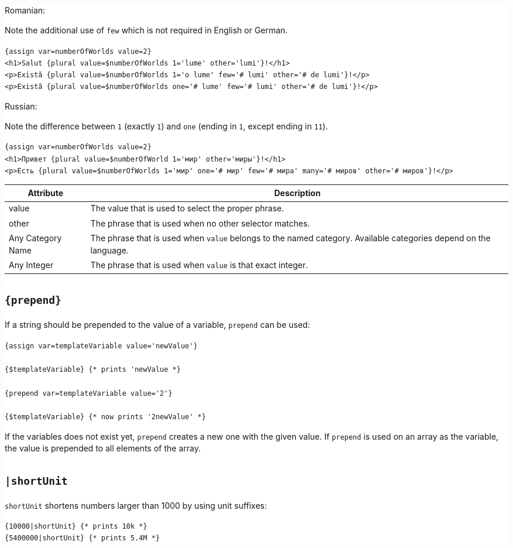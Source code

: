 Romanian:

Note the additional use of `few` which is not required in English or German.
```smarty
{assign var=numberOfWorlds value=2}
<h1>Salut {plural value=$numberOfWorlds 1='lume' other='lumi'}!</h1>
<p>Există {plural value=$numberOfWorlds 1='o lume' few='# lumi' other='# de lumi'}!</p>
<p>Există {plural value=$numberOfWorlds one='# lume' few='# lumi' other='# de lumi'}!</p>
```

Russian:

Note the difference between `1` (exactly `1`) and `one` (ending in `1`, except ending in `11`).
```smarty
{assign var=numberOfWorlds value=2}
<h1>Привет {plural value=$numberOfWorld 1='мир' other='миры'}!</h1>
<p>Есть {plural value=$numberOfWorlds 1='мир' one='# мир' few='# мира' many='# миров' other='# миров'}!</p>
```


| Attribute | Description |
|-----------|-------------|
| value | The value that is used to select the proper phrase. |
| other | The phrase that is used when no other selector matches. |
| Any Category Name | The phrase that is used when `value` belongs to the named category. Available categories depend on the language. |
| Any Integer | The phrase that is used when `value` is that exact integer. |

## `{prepend}`

If a string should be prepended to the value of a variable, `prepend` can be used:

```smarty
{assign var=templateVariable value='newValue'}

{$templateVariable} {* prints 'newValue *}

{prepend var=templateVariable value='2'}

{$templateVariable} {* now prints '2newValue' *}
```

If the variables does not exist yet, `prepend` creates a new one with the given value.
If `prepend` is used on an array as the variable, the value is prepended to all elements of the array.


## `|shortUnit`

`shortUnit` shortens numbers larger than 1000 by using unit suffixes:

```smarty
{10000|shortUnit} {* prints 10k *}
{5400000|shortUnit} {* prints 5.4M *}
```
